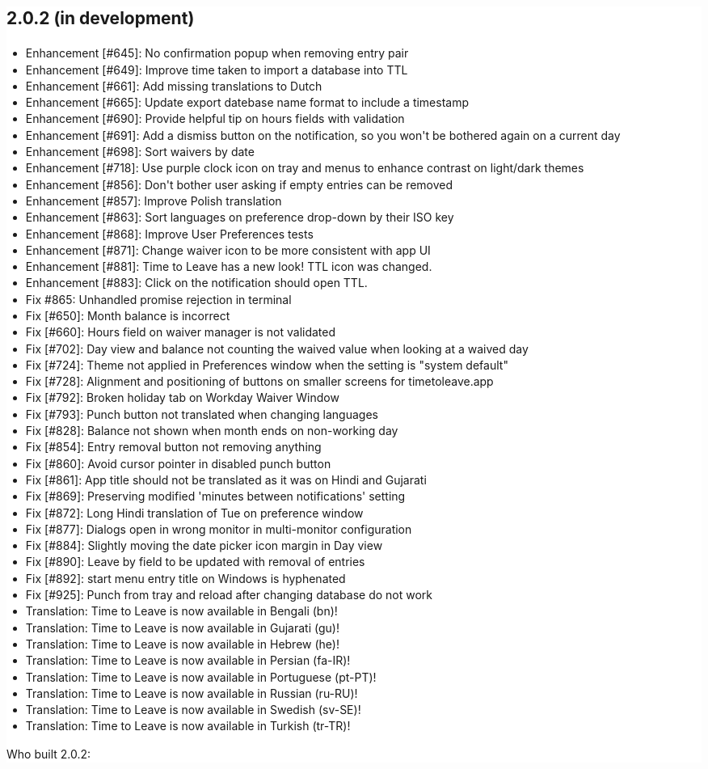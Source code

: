## 2.0.2 (in development)



-   Enhancement [#645]: No confirmation popup when removing entry pair
-   Enhancement [#649]: Improve time taken to import a database into TTL
-   Enhancement [#661]: Add missing translations to Dutch
-   Enhancement [#665]: Update export datebase name format to include a timestamp
-   Enhancement [#690]: Provide helpful tip on hours fields with validation
-   Enhancement [#691]: Add a dismiss button on the notification, so you won't be bothered again on a current day
-   Enhancement [#698]: Sort waivers by date
-   Enhancement [#718]: Use purple clock icon on tray and menus to enhance contrast on light/dark themes
-   Enhancement [#856]: Don't bother user asking if empty entries can be removed
-   Enhancement [#857]: Improve Polish translation
-   Enhancement [#863]: Sort languages on preference drop-down by their ISO key
-   Enhancement [#868]: Improve User Preferences tests
-   Enhancement [#871]: Change waiver icon to be more consistent with app UI
-   Enhancement [#881]: Time to Leave has a new look! TTL icon was changed.
-   Enhancement [#883]: Click on the notification should open TTL.
-   Fix #865: Unhandled promise rejection in terminal
-   Fix [#650]: Month balance is incorrect
-   Fix [#660]: Hours field on waiver manager is not validated
-   Fix [#702]: Day view and balance not counting the waived value when looking at a waived day
-   Fix [#724]: Theme not applied in Preferences window when the setting is "system default"
-   Fix [#728]: Alignment and positioning of buttons on smaller screens for timetoleave.app
-   Fix [#792]: Broken holiday tab on Workday Waiver Window
-   Fix [#793]: Punch button not translated when changing languages
-   Fix [#828]: Balance not shown when month ends on non-working day
-   Fix [#854]: Entry removal button not removing anything
-   Fix [#860]: Avoid cursor pointer in disabled punch button
-   Fix [#861]: App title should not be translated as it was on Hindi and Gujarati
-   Fix [#869]: Preserving modified 'minutes between notifications' setting
-   Fix [#872]: Long Hindi translation of Tue on preference window
-   Fix [#877]: Dialogs open in wrong monitor in multi-monitor configuration
-   Fix [#884]: Slightly moving the date picker icon margin in Day view
-   Fix [#890]: Leave by field to be updated with removal of entries
-   Fix [#892]: start menu entry title on Windows is hyphenated
-   Fix [#925]: Punch from tray and reload after changing database do not work
-   Translation: Time to Leave is now available in Bengali (bn)!
-   Translation: Time to Leave is now available in Gujarati (gu)!
-   Translation: Time to Leave is now available in Hebrew (he)!
-   Translation: Time to Leave is now available in Persian (fa-IR)!
-   Translation: Time to Leave is now available in Portuguese (pt-PT)!
-   Translation: Time to Leave is now available in Russian (ru-RU)!
-   Translation: Time to Leave is now available in Swedish (sv-SE)!
-   Translation: Time to Leave is now available in Turkish (tr-TR)!



Who built 2.0.2:
